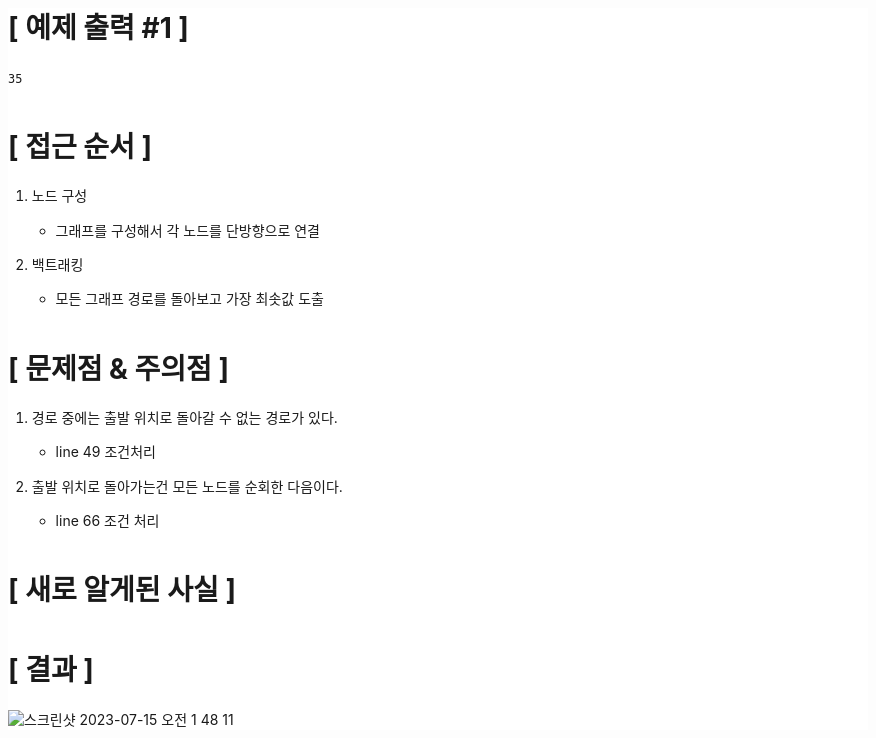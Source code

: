 # **[ 예제 출력 #1 ]**
    35

# **[ 접근 순서 ]**
1. 노드 구성
   - 그래프를 구성해서 각 노드를 단방향으로 연결
   

2. 백트래킹
   - 모든 그래프 경로를 돌아보고 가장 최솟값 도출

# **[ 문제점 & 주의점 ]**
1. 경로 중에는 출발 위치로 돌아갈 수 없는 경로가 있다.
   - line 49 조건처리
   

2. 출발 위치로 돌아가는건 모든 노드를 순회한 다음이다.
   - line 66 조건 처리

# **[ 새로 알게된 사실 ]**

# **[ 결과 ]**
<img width="1140" alt="스크린샷 2023-07-15 오전 1 48 11" src="https://github.com/nashs789/CodeTest/assets/59809278/c1ccdff6-c6f2-4e7e-8fa2-e59056d3ab57">
